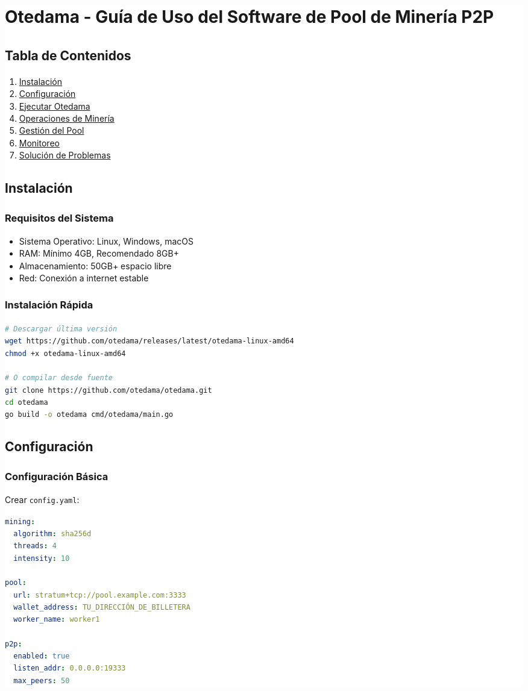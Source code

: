 # Otedama - Guía de Uso del Software de Pool de Minería P2P

## Tabla de Contenidos
1. [Instalación](#instalación)
2. [Configuración](#configuración)
3. [Ejecutar Otedama](#ejecutar-otedama)
4. [Operaciones de Minería](#operaciones-de-minería)
5. [Gestión del Pool](#gestión-del-pool)
6. [Monitoreo](#monitoreo)
7. [Solución de Problemas](#solución-de-problemas)

## Instalación

### Requisitos del Sistema
- Sistema Operativo: Linux, Windows, macOS
- RAM: Mínimo 4GB, Recomendado 8GB+
- Almacenamiento: 50GB+ espacio libre
- Red: Conexión a internet estable

### Instalación Rápida
```bash
# Descargar última versión
wget https://github.com/otedama/releases/latest/otedama-linux-amd64
chmod +x otedama-linux-amd64

# O compilar desde fuente
git clone https://github.com/otedama/otedama.git
cd otedama
go build -o otedama cmd/otedama/main.go
```

## Configuración

### Configuración Básica
Crear `config.yaml`:
```yaml
mining:
  algorithm: sha256d
  threads: 4
  intensity: 10

pool:
  url: stratum+tcp://pool.example.com:3333
  wallet_address: TU_DIRECCIÓN_DE_BILLETERA
  worker_name: worker1

p2p:
  enabled: true
  listen_addr: 0.0.0.0:19333
  max_peers: 50
```
